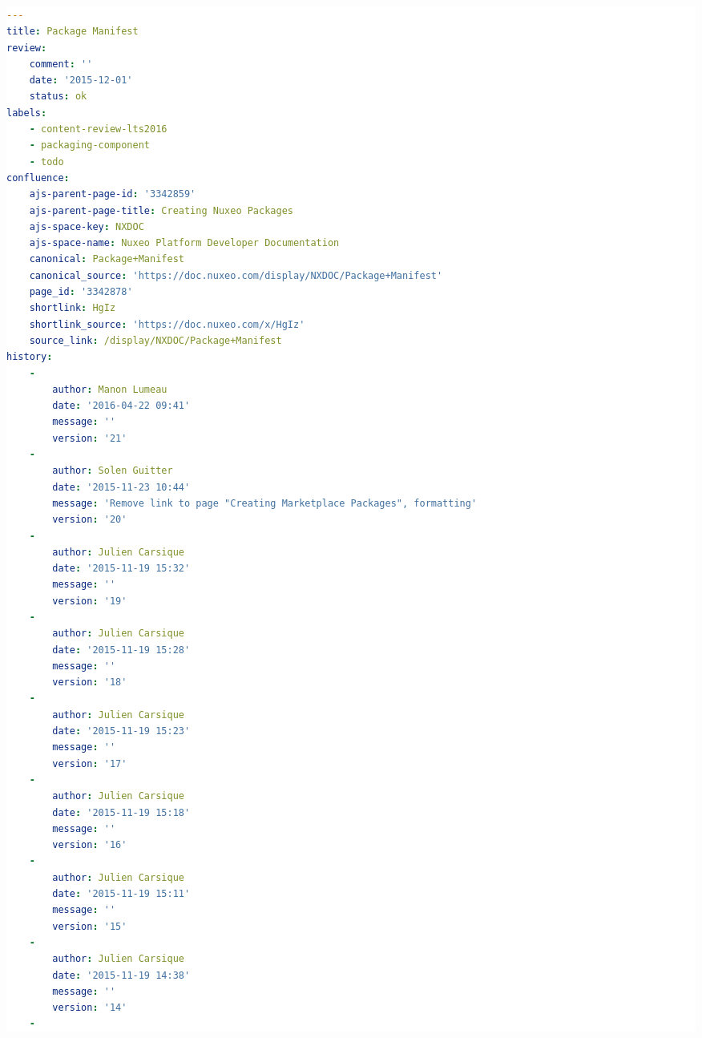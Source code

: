 ```yaml
---
title: Package Manifest
review:
    comment: ''
    date: '2015-12-01'
    status: ok
labels:
    - content-review-lts2016
    - packaging-component
    - todo
confluence:
    ajs-parent-page-id: '3342859'
    ajs-parent-page-title: Creating Nuxeo Packages
    ajs-space-key: NXDOC
    ajs-space-name: Nuxeo Platform Developer Documentation
    canonical: Package+Manifest
    canonical_source: 'https://doc.nuxeo.com/display/NXDOC/Package+Manifest'
    page_id: '3342878'
    shortlink: HgIz
    shortlink_source: 'https://doc.nuxeo.com/x/HgIz'
    source_link: /display/NXDOC/Package+Manifest
history:
    - 
        author: Manon Lumeau
        date: '2016-04-22 09:41'
        message: ''
        version: '21'
    - 
        author: Solen Guitter
        date: '2015-11-23 10:44'
        message: 'Remove link to page "Creating Marketplace Packages", formatting'
        version: '20'
    - 
        author: Julien Carsique
        date: '2015-11-19 15:32'
        message: ''
        version: '19'
    - 
        author: Julien Carsique
        date: '2015-11-19 15:28'
        message: ''
        version: '18'
    - 
        author: Julien Carsique
        date: '2015-11-19 15:23'
        message: ''
        version: '17'
    - 
        author: Julien Carsique
        date: '2015-11-19 15:18'
        message: ''
        version: '16'
    - 
        author: Julien Carsique
        date: '2015-11-19 15:11'
        message: ''
        version: '15'
    - 
        author: Julien Carsique
        date: '2015-11-19 14:38'
        message: ''
        version: '14'
    - 
```